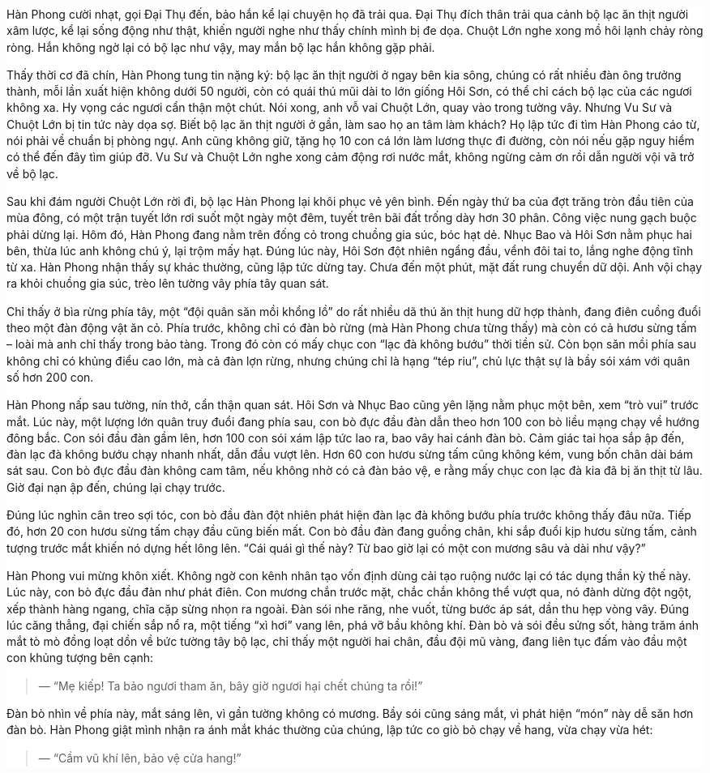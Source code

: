 Hàn Phong cười nhạt, gọi Đại Thụ đến, bảo hắn kể lại chuyện họ đã trải qua. Đại Thụ đích thân trải qua cảnh bộ lạc ăn thịt người xâm lược, kể lại sống động như thật, khiến người nghe như thấy chính mình bị đe dọa. Chuột Lớn nghe xong mồ hôi lạnh chảy ròng ròng. Hắn không ngờ lại có bộ lạc như vậy, may mắn bộ lạc hắn không gặp phải.  

Thấy thời cơ đã chín, Hàn Phong tung tin nặng ký: bộ lạc ăn thịt người ở ngay bên kia sông, chúng có rất nhiều đàn ông trưởng thành, mỗi lần xuất hiện không dưới 50 người, còn có quái thú mũi dài to lớn giống Hôi Sơn, có thể chỉ cách bộ lạc của các ngươi không xa. Hy vọng các ngươi cẩn thận một chút. Nói xong, anh vỗ vai Chuột Lớn, quay vào trong tường vây. Nhưng Vu Sư và Chuột Lớn bị tin tức này dọa sợ. Biết bộ lạc ăn thịt người ở gần, làm sao họ an tâm làm khách? Họ lập tức đi tìm Hàn Phong cáo từ, nói phải về chuẩn bị phòng ngự. Anh cũng không giữ, tặng họ 10 con cá lớn làm lương thực đi đường, còn nói nếu gặp nguy hiểm có thể đến đây tìm giúp đỡ. Vu Sư và Chuột Lớn nghe xong cảm động rơi nước mắt, không ngừng cảm ơn rồi dẫn người vội vã trở về bộ lạc.  

Sau khi đám người Chuột Lớn rời đi, bộ lạc Hàn Phong lại khôi phục vẻ yên bình. Đến ngày thứ ba của đợt trăng tròn đầu tiên của mùa đông, có một trận tuyết lớn rơi suốt một ngày một đêm, tuyết trên bãi đất trống dày hơn 30 phân. Công việc nung gạch buộc phải dừng lại. Hôm đó, Hàn Phong đang nằm trên đống cỏ trong chuồng gia súc, bóc hạt dẻ. Nhục Bao và Hôi Sơn nằm phục hai bên, thừa lúc anh không chú ý, lại trộm mấy hạt. Đúng lúc này, Hôi Sơn đột nhiên ngẩng đầu, vểnh đôi tai to, lắng nghe động tĩnh từ xa. Hàn Phong nhận thấy sự khác thường, cũng lập tức dừng tay. Chưa đến một phút, mặt đất rung chuyển dữ dội. Anh vội chạy ra khỏi chuồng gia súc, trèo lên tường vây phía tây quan sát.  

Chỉ thấy ở bìa rừng phía tây, một “đội quân săn mồi khổng lồ” do rất nhiều dã thú ăn thịt hung dữ hợp thành, đang điên cuồng đuổi theo một đàn động vật ăn cỏ. Phía trước, không chỉ có đàn bò rừng (mà Hàn Phong chưa từng thấy) mà còn có cả hươu sừng tấm – loài mà anh chỉ thấy trong bảo tàng. Trong đó còn có mấy chục con “lạc đà không bướu” thời tiền sử. Còn bọn săn mồi phía sau không chỉ có khủng điểu cao lớn, mà cả đàn lợn rừng, nhưng chúng chỉ là hạng “tép riu”, chủ lực thật sự là bầy sói xám với quân số hơn 200 con.  

Hàn Phong nấp sau tường, nín thở, cẩn thận quan sát. Hôi Sơn và Nhục Bao cũng yên lặng nằm phục một bên, xem “trò vui” trước mắt. Lúc này, một lượng lớn quân truy đuổi đang phía sau, con bò đực đầu đàn dẫn theo hơn 100 con bò liều mạng chạy về hướng đông bắc. Con sói đầu đàn gầm lên, hơn 100 con sói xám lập tức lao ra, bao vây hai cánh đàn bò. Cảm giác tai họa sắp ập đến, đàn lạc đà không bướu chạy nhanh nhất, dẫn đầu vượt lên. Hơn 60 con hươu sừng tấm cũng không kém, vung bốn chân dài bám sát sau. Con bò đực đầu đàn không cam tâm, nếu không nhờ có cả đàn bảo vệ, e rằng mấy chục con lạc đà kia đã bị ăn thịt từ lâu. Giờ đại nạn ập đến, chúng lại chạy trước.  

Đúng lúc nghìn cân treo sợi tóc, con bò đầu đàn đột nhiên phát hiện đàn lạc đà không bướu phía trước không thấy đâu nữa. Tiếp đó, hơn 20 con hươu sừng tấm chạy đầu cũng biến mất. Con bò đầu đàn đang guồng chân, khi sắp đuổi kịp hươu sừng tấm, cảnh tượng trước mắt khiến nó dựng hết lông lên. “Cái quái gì thế này? Từ bao giờ lại có một con mương sâu và dài như vậy?”  

Hàn Phong vui mừng khôn xiết. Không ngờ con kênh nhân tạo vốn định dùng cải tạo ruộng nước lại có tác dụng thần kỳ thế này. Lúc này, con bò đực đầu đàn như phát điên. Con mương chắn trước mặt, chắc chắn không thể vượt qua, nó đành dừng đột ngột, xếp thành hàng ngang, chĩa cặp sừng nhọn ra ngoài. Đàn sói nhe răng, nhe vuốt, từng bước áp sát, dần thu hẹp vòng vây. Đúng lúc căng thẳng, đại chiến sắp nổ ra, một tiếng “xì hơi” vang lên, phá vỡ bầu không khí. Đàn bò và sói đều sửng sốt, hàng trăm ánh mắt tò mò đồng loạt dồn về bức tường tây bộ lạc, chỉ thấy một người hai chân, đầu đội mũ vàng, đang liên tục đấm vào đầu một con khủng tượng bên cạnh:  

> — “Mẹ kiếp! Ta bảo ngươi tham ăn, bây giờ ngươi hại chết chúng ta rồi!”  

Đàn bò nhìn về phía này, mắt sáng lên, vì gần tường không có mương. Bầy sói cũng sáng mắt, vì phát hiện “món” này dễ săn hơn đàn bò. Hàn Phong giật mình nhận ra ánh mắt khác thường của chúng, lập tức co giò bỏ chạy về hang, vừa chạy vừa hét:
> — “Cầm vũ khí lên, bảo vệ cửa hang!”  
